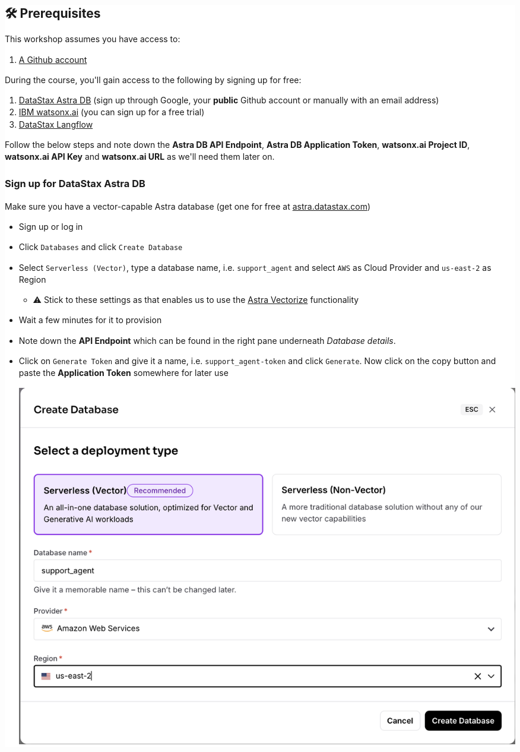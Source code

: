 ## 🛠️ Prerequisites
This workshop assumes you have access to:
1. [A Github account](https://github.com)

During the course, you'll gain access to the following by signing up for free:
1. [DataStax Astra DB](https://astra.datastax.com) (sign up through Google, your **public** Github account or manually with an email address)
2. [IBM watsonx.ai](https://www.ibm.com/products/watsonx-ai) (you can sign up for a free trial)
3. [DataStax Langflow](https://langflow.org)

Follow the below steps and note down the **Astra DB API Endpoint**, **Astra DB Application Token**, **watsonx.ai Project ID**, **watsonx.ai API Key** and **watsonx.ai URL** as we'll need them later on.

### Sign up for DataStax Astra DB
Make sure you have a vector-capable Astra database (get one for free at [astra.datastax.com](https://astra.datastax.com))
- Sign up or log in
- Click `Databases` and click `Create Database` 
- Select `Serverless (Vector)`, type a database name, i.e. `support_agent` and select `AWS` as Cloud Provider and `us-east-2` as Region
    - ⚠️ Stick to these settings as that enables us to use the [Astra Vectorize](https://www.datastax.com/blog/simplifying-vector-embedding-generation-with-astra-vectorize) functionality
- Wait a few minutes for it to provision
- Note down the **API Endpoint** which can be found in the right pane underneath *Database details*.
- Click on `Generate Token` and give it a name, i.e. `support_agent-token` and click `Generate`. Now click on the copy button and paste the **Application Token** somewhere for later use

    ![astradb](./assets/astra-new-db.png)
